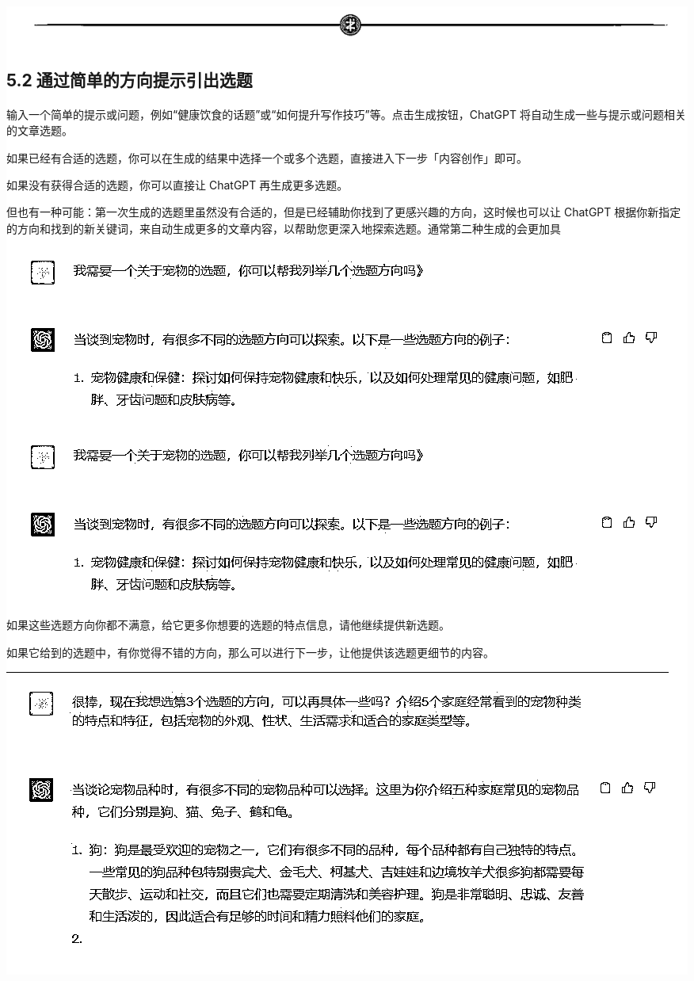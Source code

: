 ![](img/cd82151679eb5d1bb3473bc0f8326575.png)

## 5.2 通过简单的方向提示引出选题

输入一个简单的提示或问题，例如“健康饮食的话题”或“如何提升写作技巧”等。点击生成按钮，ChatGPT 将自动生成一些与提示或问题相关的文章选题。

如果已经有合适的选题，你可以在生成的结果中选择一个或多个选题，直接进入下一步「内容创作」即可。

如果没有获得合适的选题，你可以直接让 ChatGPT 再生成更多选题。

但也有一种可能：第一次生成的选题里虽然没有合适的，但是已经辅助你找到了更感兴趣的方向，这时候也可以让 ChatGPT 根据你新指定的方向和找到的新关键词，来自动生成更多的文章内容，以帮助您更深入地探索选题。通常第二种生成的会更加具

![](img/d298ac2d8311290aa41e9011871b96c6.png)

![](img/bbb3eed82b99417fd2f12f31cc15d46c.png)

如果这些选题方向你都不满意，给它更多你想要的选题的特点信息，请他继续提供新选题。

如果它给到的选题中，有你觉得不错的方向，那么可以进行下一步，让他提供该选题更细节的内容。

![](img/cd8ef51635a31e1af060458629bbfeb6.png)